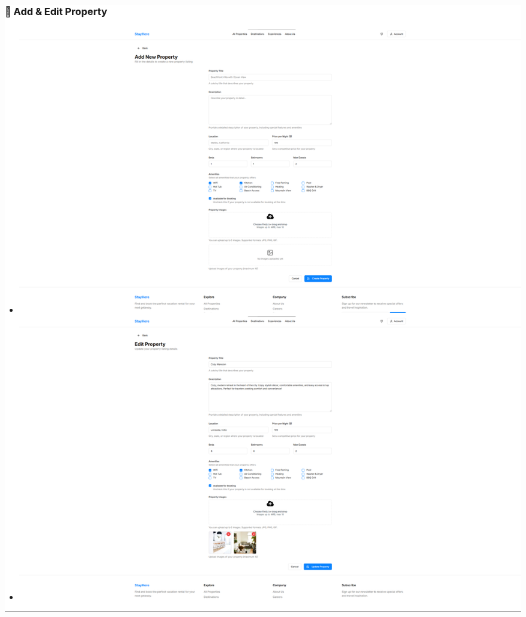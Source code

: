 
### 🧰 Add & Edit Property

- ![Add Property](/public/screenshots/add-property.png)
- ![Edit Property](/public/screenshots/edit-property.png)

---